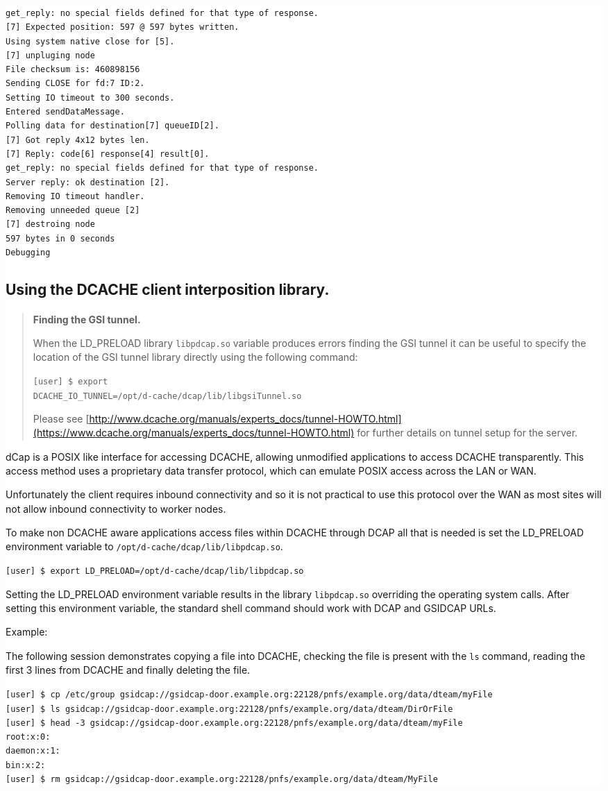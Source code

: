     get_reply: no special fields defined for that type of response.
    [7] Expected position: 597 @ 597 bytes written.
    Using system native close for [5].
    [7] unpluging node
    File checksum is: 460898156
    Sending CLOSE for fd:7 ID:2.
    Setting IO timeout to 300 seconds.
    Entered sendDataMessage.
    Polling data for destination[7] queueID[2].
    [7] Got reply 4x12 bytes len.
    [7] Reply: code[6] response[4] result[0].
    get_reply: no special fields defined for that type of response.
    Server reply: ok destination [2].
    Removing IO timeout handler.
    Removing unneeded queue [2]
    [7] destroing node
    597 bytes in 0 seconds
    Debugging

Using the DCACHE client interposition library.
----------------------------------------------

> **Finding the GSI tunnel.**
>
> When the LD\_PRELOAD library `libpdcap.so` variable produces errors finding the GSI tunnel it can be useful to specify the location of the GSI tunnel library directly using the following command:
>
>     [user] $ export
>     DCACHE_IO_TUNNEL=/opt/d-cache/dcap/lib/libgsiTunnel.so
>
> Please see [http://www.dcache.org/manuals/experts_docs/tunnel-HOWTO.html](https://www.dcache.org/manuals/experts_docs/tunnel-HOWTO.html) for further details on tunnel setup for the server.

dCap is a POSIX like interface for accessing DCACHE, allowing unmodified applications to access DCACHE transparently. This access method uses a proprietary data transfer protocol, which can emulate POSIX access across the LAN or WAN.

Unfortunately the client requires inbound connectivity and so it is not practical to use this protocol over the WAN as most sites will not allow inbound connectivity to worker nodes.

To make non DCACHE aware applications access files within DCACHE through DCAP all that is needed is set the LD\_PRELOAD environment variable to `/opt/d-cache/dcap/lib/libpdcap.so`.

    [user] $ export LD_PRELOAD=/opt/d-cache/dcap/lib/libpdcap.so

Setting the LD\_PRELOAD environment variable results in the library `libpdcap.so` overriding the operating system calls. After setting this environment variable, the standard shell command should work with DCAP and GSIDCAP URLs.

Example:

The following session demonstrates copying a file into DCACHE, checking the file is present with the `ls` command, reading the first 3 lines from DCACHE and finally deleting the file.

    [user] $ cp /etc/group gsidcap://gsidcap-door.example.org:22128/pnfs/example.org/data/dteam/myFile
    [user] $ ls gsidcap://gsidcap-door.example.org:22128/pnfs/example.org/data/dteam/DirOrFile
    [user] $ head -3 gsidcap://gsidcap-door.example.org:22128/pnfs/example.org/data/dteam/myFile
    root:x:0:
    daemon:x:1:
    bin:x:2:
    [user] $ rm gsidcap://gsidcap-door.example.org:22128/pnfs/example.org/data/dteam/MyFile
    

  [in the SRM section]: #cf-srm-intro
  [the DCACHE wiki]: http://trac.dcache.org/projects/dcache/wiki/manuals/SRM_2.2_Setup